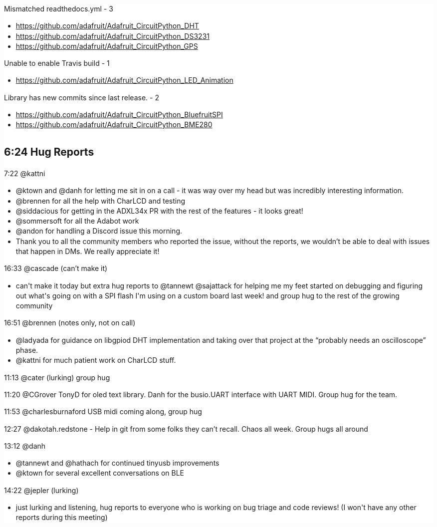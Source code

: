 Mismatched readthedocs.yml - 3
 * https://github.com/adafruit/Adafruit_CircuitPython_DHT
 * https://github.com/adafruit/Adafruit_CircuitPython_DS3231
 * https://github.com/adafruit/Adafruit_CircuitPython_GPS

Unable to enable Travis build - 1
 * https://github.com/adafruit/Adafruit_CircuitPython_LED_Animation

Library has new commits since last release. - 2
 * https://github.com/adafruit/Adafruit_CircuitPython_BluefruitSPI
 * https://github.com/adafruit/Adafruit_CircuitPython_BME280


## 6:24 Hug Reports

7:22 @kattni
* @ktown and @danh for letting me sit in on a call - it was way over my head but was incredibly interesting information.
* @brennen for all the help with CharLCD and testing
* @siddacious for getting in the ADXL34x PR with the rest of the features - it looks great!
* @sommersoft for all the Adabot work
* @andon for handling a Discord issue this morning.
* Thank you to all the community members who reported the issue, without the reports, we wouldn’t be able to deal with issues that happen in DMs. We really appreciate it!


16:33 @cascade (can’t make it)
* can't make it today but extra hug reports to @tannewt @sajattack for helping me my feet started on debugging and figuring out what's going on with a SPI flash I'm using on a custom board last week! and group hug to the rest of the growing community


16:51 @brennen (notes only, not on call)
* @ladyada for guidance on libgpiod DHT implementation and taking over that project at the “probably needs an oscilloscope” phase.
* @kattni for much patient work on CharLCD stuff.


11:13 @cater (lurking) group hug


11:20 @CGrover TonyD for oled text library. Danh for the busio.UART interface with UART MIDI. Group hug for the team.


11:53 @charlesburnaford USB midi coming along, group hug


12:27 @dakotah.redstone - Help in git from some folks they can’t recall. Chaos all week. Group hugs all around


13:12 @danh
* @tannewt and @hathach for continued tinyusb improvements
* @ktown for several excellent conversations on BLE


14:22 @jepler (lurking)
* just lurking and listening, hug reports to everyone who is working on bug triage and code reviews!  (I won't have any other reports during this meeting)
